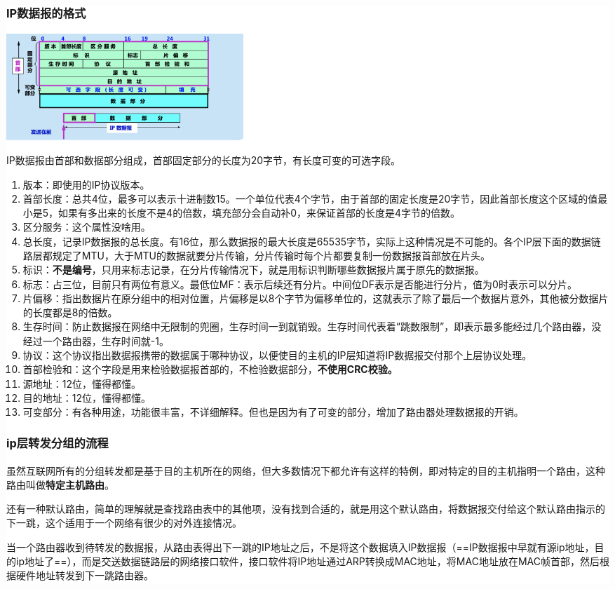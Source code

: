 

###  IP数据报的格式

<img src="./images/u4/6.png" style="zoom:33%;" />

IP数据报由首部和数据部分组成，首部固定部分的长度为20字节，有长度可变的可选字段。

1.  版本：即使用的IP协议版本。
2. 首部长度：总共4位，最多可以表示十进制数15。一个单位代表4个字节，由于首部的固定长度是20字节，因此首部长度这个区域的值最小是5，如果有多出来的长度不是4的倍数，填充部分会自动补0，来保证首部的长度是4字节的倍数。
3. 区分服务：这个属性没啥用。
4. 总长度，记录IP数据报的总长度。有16位，那么数据报的最大长度是65535字节，实际上这种情况是不可能的。各个IP层下面的数据链路层都规定了MTU，大于MTU的数据就要分片传输，分片传输时每个片都要复制一份数据报首部放在片头。
5. 标识：**不是编号**，只用来标志记录，在分片传输情况下，就是用标识判断哪些数据报片属于原先的数据报。
6. 标志：占三位，目前只有两位有意义。最低位MF：表示后续还有分片。中间位DF表示是否能进行分片，值为0时表示可以分片。
7. 片偏移：指出数据片在原分组中的相对位置，片偏移是以8个字节为偏移单位的，这就表示了除了最后一个数据片意外，其他被分数据片的长度都是8的倍数。
8. 生存时间：防止数据报在网络中无限制的兜圈，生存时间一到就销毁。生存时间代表着“跳数限制”，即表示最多能经过几个路由器，没经过一个路由器，生存时间就-1。
9. 协议：这个协议指出数据报携带的数据属于哪种协议，以便使目的主机的IP层知道将IP数据报交付那个上层协议处理。
10. 首部检验和：这个字段是用来检验数据报首部的，不检验数据部分，**不使用CRC校验。**
11. 源地址：12位，懂得都懂。
12. 目的地址：12位，懂得都懂。
13. 可变部分：有各种用途，功能很丰富，不详细解释。但也是因为有了可变的部分，增加了路由器处理数据报的开销。



###  ip层转发分组的流程

虽然互联网所有的分组转发都是基于目的主机所在的网络，但大多数情况下都允许有这样的特例，即对特定的目的主机指明一个路由，这种路由叫做**特定主机路由**。

还有一种默认路由，简单的理解就是查找路由表中的其他项，没有找到合适的，就是用这个默认路由，将数据报交付给这个默认路由指示的下一跳，这个适用于一个网络有很少的对外连接情况。

当一个路由器收到待转发的数据报，从路由表得出下一跳的IP地址之后，不是将这个数据填入IP数据报（==IP数据报中早就有源ip地址，目的ip地址了==），而是交送数据链路层的网络接口软件，接口软件将IP地址通过ARP转换成MAC地址，将MAC地址放在MAC帧首部，然后根据硬件地址转发到下一跳路由器。
